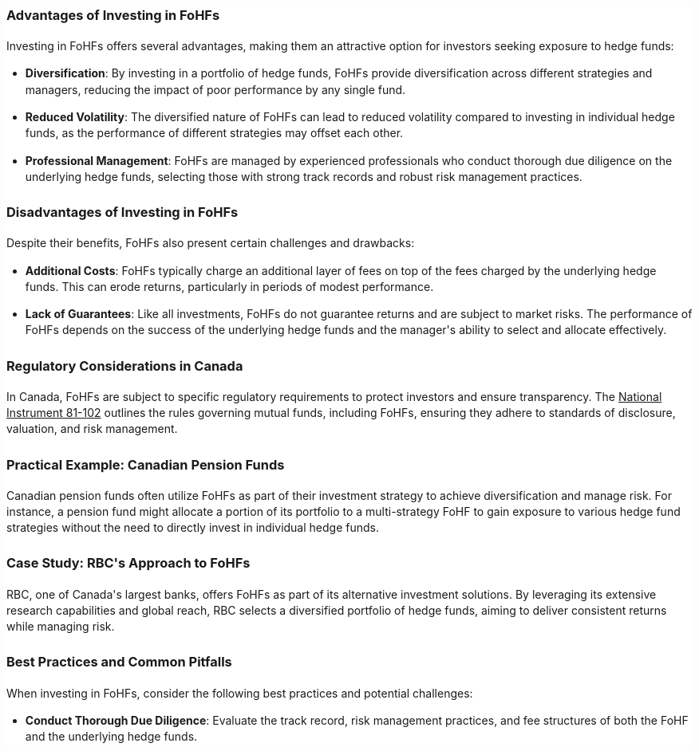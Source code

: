 ### Advantages of Investing in FoHFs

Investing in FoHFs offers several advantages, making them an attractive option for investors seeking exposure to hedge funds:

- **Diversification**: By investing in a portfolio of hedge funds, FoHFs provide diversification across different strategies and managers, reducing the impact of poor performance by any single fund.

- **Reduced Volatility**: The diversified nature of FoHFs can lead to reduced volatility compared to investing in individual hedge funds, as the performance of different strategies may offset each other.

- **Professional Management**: FoHFs are managed by experienced professionals who conduct thorough due diligence on the underlying hedge funds, selecting those with strong track records and robust risk management practices.

### Disadvantages of Investing in FoHFs

Despite their benefits, FoHFs also present certain challenges and drawbacks:

- **Additional Costs**: FoHFs typically charge an additional layer of fees on top of the fees charged by the underlying hedge funds. This can erode returns, particularly in periods of modest performance.

- **Lack of Guarantees**: Like all investments, FoHFs do not guarantee returns and are subject to market risks. The performance of FoHFs depends on the success of the underlying hedge funds and the manager's ability to select and allocate effectively.

### Regulatory Considerations in Canada

In Canada, FoHFs are subject to specific regulatory requirements to protect investors and ensure transparency. The [National Instrument 81-102](https://www.securities-administrators.ca/uploads/r_40642.pdf) outlines the rules governing mutual funds, including FoHFs, ensuring they adhere to standards of disclosure, valuation, and risk management.

### Practical Example: Canadian Pension Funds

Canadian pension funds often utilize FoHFs as part of their investment strategy to achieve diversification and manage risk. For instance, a pension fund might allocate a portion of its portfolio to a multi-strategy FoHF to gain exposure to various hedge fund strategies without the need to directly invest in individual hedge funds.

### Case Study: RBC's Approach to FoHFs

RBC, one of Canada's largest banks, offers FoHFs as part of its alternative investment solutions. By leveraging its extensive research capabilities and global reach, RBC selects a diversified portfolio of hedge funds, aiming to deliver consistent returns while managing risk.

### Best Practices and Common Pitfalls

When investing in FoHFs, consider the following best practices and potential challenges:

- **Conduct Thorough Due Diligence**: Evaluate the track record, risk management practices, and fee structures of both the FoHF and the underlying hedge funds.
